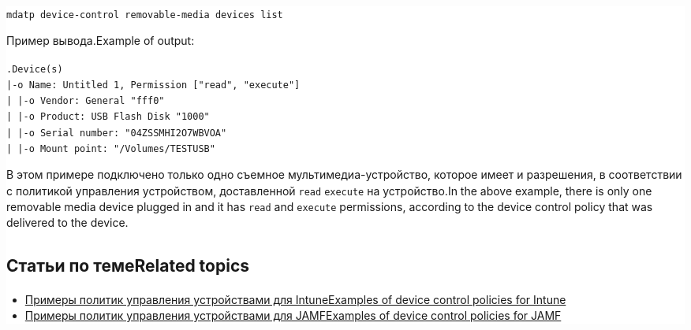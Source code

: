 ```bash
mdatp device-control removable-media devices list
```

<span data-ttu-id="f8b8a-305">Пример вывода.</span><span class="sxs-lookup"><span data-stu-id="f8b8a-305">Example of output:</span></span>

```Output
.Device(s)
|-o Name: Untitled 1, Permission ["read", "execute"]
| |-o Vendor: General "fff0"
| |-o Product: USB Flash Disk "1000"
| |-o Serial number: "04ZSSMHI2O7WBVOA"
| |-o Mount point: "/Volumes/TESTUSB"
```

<span data-ttu-id="f8b8a-306">В этом примере подключено только одно съемное мультимедиа-устройство, которое имеет и разрешения, в соответствии с политикой управления устройством, доставленной `read` `execute` на устройство.</span><span class="sxs-lookup"><span data-stu-id="f8b8a-306">In the above example, there is only one removable media device plugged in and it has `read` and `execute` permissions, according to the device control policy that was delivered to the device.</span></span>

## <a name="related-topics"></a><span data-ttu-id="f8b8a-307">Статьи по теме</span><span class="sxs-lookup"><span data-stu-id="f8b8a-307">Related topics</span></span>

- [<span data-ttu-id="f8b8a-308">Примеры политик управления устройствами для Intune</span><span class="sxs-lookup"><span data-stu-id="f8b8a-308">Examples of device control policies for Intune</span></span>](mac-device-control-intune.md)
- [<span data-ttu-id="f8b8a-309">Примеры политик управления устройствами для JAMF</span><span class="sxs-lookup"><span data-stu-id="f8b8a-309">Examples of device control policies for JAMF</span></span>](mac-device-control-jamf.md)
